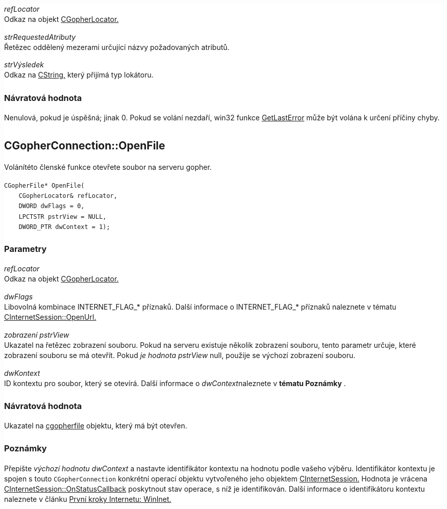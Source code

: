 *refLocator*<br/>
Odkaz na objekt [CGopherLocator.](../../mfc/reference/cgopherlocator-class.md)

*strRequestedAtributy*<br/>
Řetězec oddělený mezerami určující názvy požadovaných atributů.

*strVýsledek*<br/>
Odkaz na [CString,](../../atl-mfc-shared/reference/cstringt-class.md) který přijímá typ lokátoru.

### <a name="return-value"></a>Návratová hodnota

Nenulová, pokud je úspěšná; jinak 0. Pokud se volání nezdaří, win32 funkce [GetLastError](/windows/win32/api/errhandlingapi/nf-errhandlingapi-getlasterror) může být volána k určení příčiny chyby.

## <a name="cgopherconnectionopenfile"></a><a name="openfile"></a>CGopherConnection::OpenFile

Volánítéto členské funkce otevřete soubor na serveru gopher.

```
CGopherFile* OpenFile(
    CGopherLocator& refLocator,
    DWORD dwFlags = 0,
    LPCTSTR pstrView = NULL,
    DWORD_PTR dwContext = 1);
```

### <a name="parameters"></a>Parametry

*refLocator*<br/>
Odkaz na objekt [CGopherLocator.](../../mfc/reference/cgopherlocator-class.md)

*dwFlags*<br/>
Libovolná kombinace INTERNET_FLAG_* příznaků. Další informace o INTERNET_FLAG_\* příznaků naleznete v tématu [CInternetSession::OpenUrl.](../../mfc/reference/cinternetsession-class.md#openurl)

*zobrazení pstrView*<br/>
Ukazatel na řetězec zobrazení souboru. Pokud na serveru existuje několik zobrazení souboru, tento parametr určuje, které zobrazení souboru se má otevřít. Pokud *je hodnota pstrView* null, použije se výchozí zobrazení souboru.

*dwKontext*<br/>
ID kontextu pro soubor, který se otevírá. Další informace o *dwContext*naleznete v **tématu Poznámky** .

### <a name="return-value"></a>Návratová hodnota

Ukazatel na [cgopherfile](../../mfc/reference/cgopherfile-class.md) objektu, který má být otevřen.

### <a name="remarks"></a>Poznámky

Přepište *výchozí hodnotu dwContext* a nastavte identifikátor kontextu na hodnotu podle vašeho výběru. Identifikátor kontextu je spojen s touto `CGopherConnection` konkrétní operací objektu vytvořeného jeho objektem [CInternetSession.](../../mfc/reference/cinternetsession-class.md) Hodnota je vrácena [CInternetSession::OnStatusCallback](../../mfc/reference/cinternetsession-class.md#onstatuscallback) poskytnout stav operace, s níž je identifikován. Další informace o identifikátoru kontextu naleznete v článku [První kroky Internetu: WinInet.](../../mfc/wininet-basics.md)
